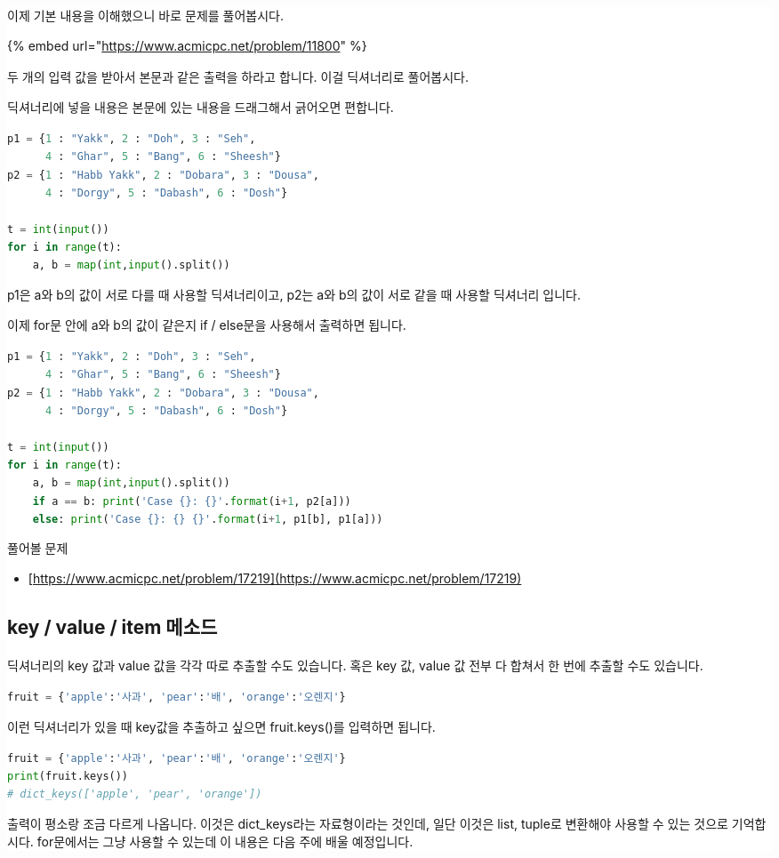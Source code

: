 

이제 기본 내용을 이해했으니 바로 문제를 풀어봅시다.

{% embed url="https://www.acmicpc.net/problem/11800" %}

두 개의 입력 값을 받아서 본문과 같은 출력을 하라고 합니다. 이걸 딕셔너리로 풀어봅시다.

딕셔너리에 넣을 내용은 본문에 있는 내용을 드래그해서 긁어오면 편합니다.

```python
p1 = {1 : "Yakk", 2 : "Doh", 3 : "Seh",
      4 : "Ghar", 5 : "Bang", 6 : "Sheesh"}
p2 = {1 : "Habb Yakk", 2 : "Dobara", 3 : "Dousa",
      4 : "Dorgy", 5 : "Dabash", 6 : "Dosh"}

t = int(input())
for i in range(t):
    a, b = map(int,input().split())
```

p1은 a와 b의 값이 서로 다를 때 사용할 딕셔너리이고, p2는 a와 b의 값이 서로 같을 때 사용할 딕셔너리 입니다.

이제 for문 안에 a와 b의 값이 같은지 if / else문을 사용해서 출력하면 됩니다.

```python
p1 = {1 : "Yakk", 2 : "Doh", 3 : "Seh",
      4 : "Ghar", 5 : "Bang", 6 : "Sheesh"}
p2 = {1 : "Habb Yakk", 2 : "Dobara", 3 : "Dousa",
      4 : "Dorgy", 5 : "Dabash", 6 : "Dosh"}

t = int(input())
for i in range(t):
    a, b = map(int,input().split())
    if a == b: print('Case {}: {}'.format(i+1, p2[a]))
    else: print('Case {}: {} {}'.format(i+1, p1[b], p1[a]))
```

풀어볼 문제

* [https://www.acmicpc.net/problem/17219](https://www.acmicpc.net/problem/17219)

## key / value / item 메소드

딕셔너리의 key 값과 value 값을 각각 따로 추출할 수도 있습니다. 혹은 key 값, value 값 전부 다 합쳐서 한 번에 추출할 수도 있습니다.

```python
fruit = {'apple':'사과', 'pear':'배', 'orange':'오렌지'}
```

이런 딕셔너리가 있을 때 key값을 추출하고 싶으면 fruit.keys\(\)를 입력하면 됩니다.

```python
fruit = {'apple':'사과', 'pear':'배', 'orange':'오렌지'}
print(fruit.keys())
# dict_keys(['apple', 'pear', 'orange'])
```

출력이 평소랑 조금 다르게 나옵니다. 이것은 dict\_keys라는 자료형이라는 것인데, 일단 이것은 list, tuple로 변환해야 사용할 수 있는 것으로 기억합시다. for문에서는 그냥 사용할 수 있는데 이 내용은 다음 주에 배울 예정입니다.
